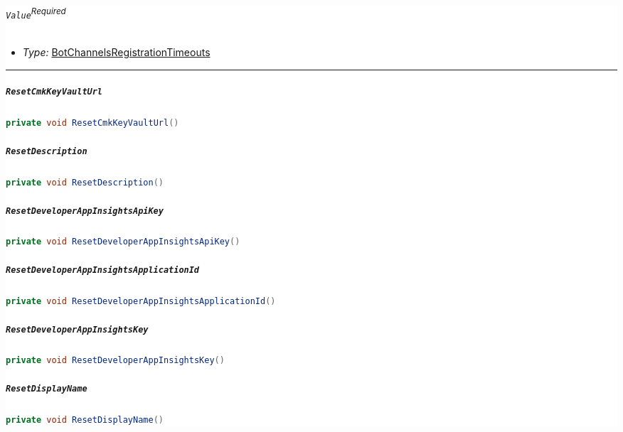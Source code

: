 ###### `Value`<sup>Required</sup> <a name="Value" id="@cdktf/provider-azurerm.botChannelsRegistration.BotChannelsRegistration.putTimeouts.parameter.value"></a>

- *Type:* <a href="#@cdktf/provider-azurerm.botChannelsRegistration.BotChannelsRegistrationTimeouts">BotChannelsRegistrationTimeouts</a>

---

##### `ResetCmkKeyVaultUrl` <a name="ResetCmkKeyVaultUrl" id="@cdktf/provider-azurerm.botChannelsRegistration.BotChannelsRegistration.resetCmkKeyVaultUrl"></a>

```csharp
private void ResetCmkKeyVaultUrl()
```

##### `ResetDescription` <a name="ResetDescription" id="@cdktf/provider-azurerm.botChannelsRegistration.BotChannelsRegistration.resetDescription"></a>

```csharp
private void ResetDescription()
```

##### `ResetDeveloperAppInsightsApiKey` <a name="ResetDeveloperAppInsightsApiKey" id="@cdktf/provider-azurerm.botChannelsRegistration.BotChannelsRegistration.resetDeveloperAppInsightsApiKey"></a>

```csharp
private void ResetDeveloperAppInsightsApiKey()
```

##### `ResetDeveloperAppInsightsApplicationId` <a name="ResetDeveloperAppInsightsApplicationId" id="@cdktf/provider-azurerm.botChannelsRegistration.BotChannelsRegistration.resetDeveloperAppInsightsApplicationId"></a>

```csharp
private void ResetDeveloperAppInsightsApplicationId()
```

##### `ResetDeveloperAppInsightsKey` <a name="ResetDeveloperAppInsightsKey" id="@cdktf/provider-azurerm.botChannelsRegistration.BotChannelsRegistration.resetDeveloperAppInsightsKey"></a>

```csharp
private void ResetDeveloperAppInsightsKey()
```

##### `ResetDisplayName` <a name="ResetDisplayName" id="@cdktf/provider-azurerm.botChannelsRegistration.BotChannelsRegistration.resetDisplayName"></a>

```csharp
private void ResetDisplayName()
```
